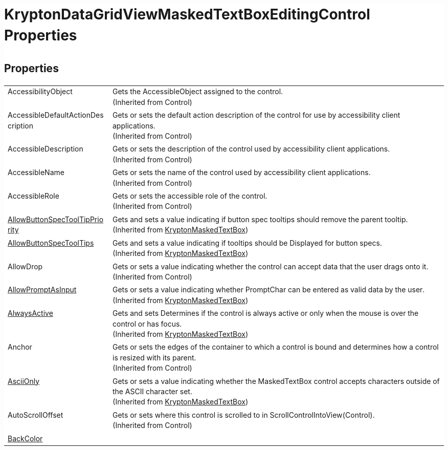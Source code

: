 # KryptonDataGridViewMaskedTextBoxEditingControl Properties




## Properties
<table>
<tr>
<td>AccessibilityObject</td>
<td>Gets the AccessibleObject assigned to the control.<br />(Inherited from Control)</td></tr>
<tr>
<td>AccessibleDefaultActionDescription</td>
<td>Gets or sets the default action description of the control for use by accessibility client applications.<br />(Inherited from Control)</td></tr>
<tr>
<td>AccessibleDescription</td>
<td>Gets or sets the description of the control used by accessibility client applications.<br />(Inherited from Control)</td></tr>
<tr>
<td>AccessibleName</td>
<td>Gets or sets the name of the control used by accessibility client applications.<br />(Inherited from Control)</td></tr>
<tr>
<td>AccessibleRole</td>
<td>Gets or sets the accessible role of the control.<br />(Inherited from Control)</td></tr>
<tr>
<td><a href="4c57560e-326b-4bd5-0a4b-a021ac91fe43.md">AllowButtonSpecToolTipPriority</a></td>
<td>Gets and sets a value indicating if button spec tooltips should remove the parent tooltip.<br />(Inherited from <a href="962786e1-b6f4-f78f-d562-d654213adaa6.md">KryptonMaskedTextBox</a>)</td></tr>
<tr>
<td><a href="d0a27939-d9b5-f9d6-1412-4b16147ac6b1.md">AllowButtonSpecToolTips</a></td>
<td>Gets and sets a value indicating if tooltips should be Displayed for button specs.<br />(Inherited from <a href="962786e1-b6f4-f78f-d562-d654213adaa6.md">KryptonMaskedTextBox</a>)</td></tr>
<tr>
<td>AllowDrop</td>
<td>Gets or sets a value indicating whether the control can accept data that the user drags onto it.<br />(Inherited from Control)</td></tr>
<tr>
<td><a href="b29f6d87-4afe-7249-d472-906d54b3003a.md">AllowPromptAsInput</a></td>
<td>Gets or sets a value indicating whether PromptChar can be entered as valid data by the user.<br />(Inherited from <a href="962786e1-b6f4-f78f-d562-d654213adaa6.md">KryptonMaskedTextBox</a>)</td></tr>
<tr>
<td><a href="a0922e74-67ca-79cf-cebb-412ce88957cf.md">AlwaysActive</a></td>
<td>Gets and sets Determines if the control is always active or only when the mouse is over the control or has focus.<br />(Inherited from <a href="962786e1-b6f4-f78f-d562-d654213adaa6.md">KryptonMaskedTextBox</a>)</td></tr>
<tr>
<td>Anchor</td>
<td>Gets or sets the edges of the container to which a control is bound and determines how a control is resized with its parent.<br />(Inherited from Control)</td></tr>
<tr>
<td><a href="3cddd5d7-58ac-74cb-5752-08d5e43ddb08.md">AsciiOnly</a></td>
<td>Gets or sets a value indicating whether the MaskedTextBox control accepts characters outside of the ASCII character set.<br />(Inherited from <a href="962786e1-b6f4-f78f-d562-d654213adaa6.md">KryptonMaskedTextBox</a>)</td></tr>
<tr>
<td>AutoScrollOffset</td>
<td>Gets or sets where this control is scrolled to in ScrollControlIntoView(Control).<br />(Inherited from Control)</td></tr>
<tr>
<td><a href="8aa66ef6-6c7b-1400-79eb-43b9209a86a7.md">BackColor</a></td>